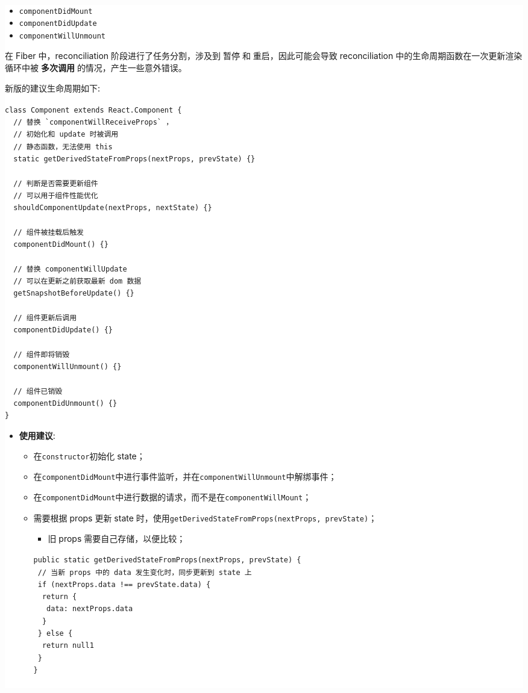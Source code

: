   * `componentDidMount`
  * `componentDidUpdate`
  * `componentWillUnmount`

在 Fiber 中，reconciliation 阶段进行了任务分割，涉及到 暂停 和 重启，因此可能会导致 reconciliation 中的生命周期函数在一次更新渲染循环中被 **多次调用** 的情况，产生一些意外错误。

新版的建议生命周期如下:

```
class Component extends React.Component {
  // 替换 `componentWillReceiveProps` ，
  // 初始化和 update 时被调用
  // 静态函数，无法使用 this
  static getDerivedStateFromProps(nextProps, prevState) {}
  
  // 判断是否需要更新组件
  // 可以用于组件性能优化
  shouldComponentUpdate(nextProps, nextState) {}
  
  // 组件被挂载后触发
  componentDidMount() {}
  
  // 替换 componentWillUpdate
  // 可以在更新之前获取最新 dom 数据
  getSnapshotBeforeUpdate() {}
  
  // 组件更新后调用
  componentDidUpdate() {}
  
  // 组件即将销毁
  componentWillUnmount() {}
  
  // 组件已销毁
  componentDidUnmount() {}
}

```

* **使用建议**:

  * 在`constructor`初始化 state；
  * 在`componentDidMount`中进行事件监听，并在`componentWillUnmount`中解绑事件；
  * 在`componentDidMount`中进行数据的请求，而不是在`componentWillMount`；
  * 需要根据 props 更新 state 时，使用`getDerivedStateFromProps(nextProps, prevState)`；
    * 旧 props 需要自己存储，以便比较；

    ```
    public static getDerivedStateFromProps(nextProps, prevState) {
     // 当新 props 中的 data 发生变化时，同步更新到 state 上
     if (nextProps.data !== prevState.data) {
      return {
       data: nextProps.data
      }
     } else {
      return null1
     }
    }
    